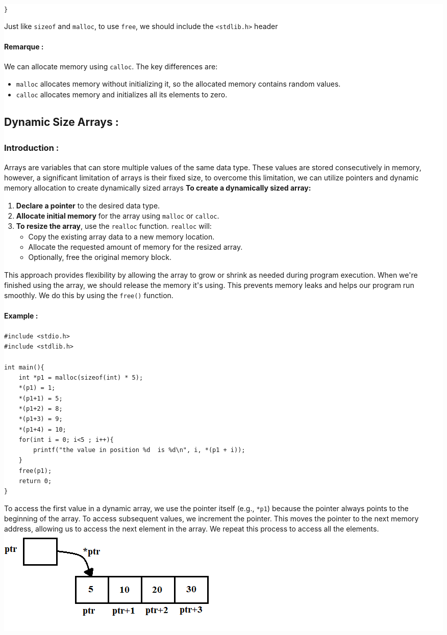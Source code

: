 ```
}
```
Just like `sizeof` and `malloc`, to use `free`, we should include the `<stdlib.h>` header
#### Remarque :
We can allocate memory using `calloc`. The key differences are:
- `malloc` allocates memory without initializing it, so the allocated memory contains random values.
- `calloc` allocates memory and initializes all its elements to zero.
## Dynamic Size Arrays :
### Introduction :

Arrays are variables that can store multiple values of the same data type. These values are stored consecutively in memory, however, a significant limitation of arrays is their fixed size, to overcome this limitation, we can utilize pointers and dynamic memory allocation to create dynamically sized arrays
**To create a dynamically sized array:**
1. **Declare a pointer** to the desired data type.
2. **Allocate initial memory** for the array using `malloc` or `calloc`.
3. **To resize the array**, use the `realloc` function. `realloc` will:
    - Copy the existing array data to a new memory location.
    - Allocate the requested amount of memory for the resized array.
    - Optionally, free the original memory block.

This approach provides flexibility by allowing the array to grow or shrink as needed during program execution.
When we're finished using the array, we should release the memory it's using. This prevents memory leaks and helps our program run smoothly. We do this by using the `free()` function.
#### Example :
```
#include <stdio.h>
#include <stdlib.h>

int main(){
	int *p1 = malloc(sizeof(int) * 5);
	*(p1) = 1;
	*(p1+1) = 5;
	*(p1+2) = 8;
	*(p1+3) = 9;
	*(p1+4) = 10;
	for(int i = 0; i<5 ; i++){
		printf("the value in position %d  is %d\n", i, *(p1 + i));
	}
	free(p1);
    return 0;
}
```
To access the first value in a dynamic array, we use the pointer itself (e.g., `*p1`) because the pointer always points to the beginning of the array.
To access subsequent values, we increment the pointer. This moves the pointer to the next memory address, allowing us to access the next element in the array. We repeat this process to access all the elements.
![](./attachments/d_array.png)